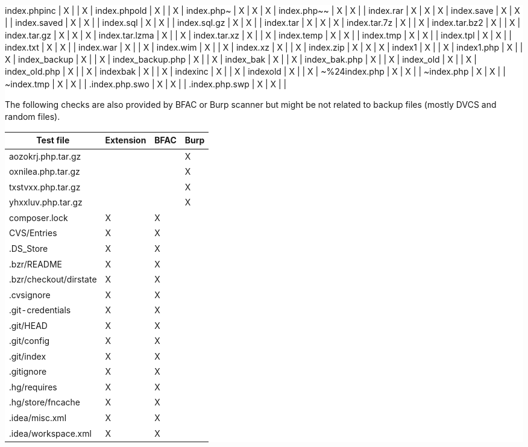 index.phpinc | X |   | X |
index.phpold | X |   | X |
index.php~ | X | X | X |
index.php~~ | X | X |   |
index.rar | X | X | X |
index.save | X | X |   |
index.saved | X | X |   |
index.sql | X | X |   |
index.sql.gz | X | X |   |
index.tar | X | X | X |
index.tar.7z | X |   | X |
index.tar.bz2 | X |   | X |
index.tar.gz | X | X | X |
index.tar.lzma | X |   | X |
index.tar.xz | X |   | X |
index.temp | X | X |   |
index.tmp | X | X |   |
index.tpl | X | X |   |
index.txt | X | X |   |
index.war | X |   | X |
index.wim | X |   | X |
index.xz | X |   | X |
index.zip | X | X | X |
index1 | X |   | X |
index1.php | X |   | X |
index_backup | X |   | X |
index_backup.php | X |   | X |
index_bak | X |   | X |
index_bak.php | X |   | X |
index_old | X |   | X |
index_old.php | X |   | X |
indexbak | X |   | X |
indexinc | X |   | X |
indexold | X |   | X |
~%24index.php | X | X |   |
~index.php | X | X |   |
~index.tmp | X | X |   |
.index.php.swo | X | X |   |
.index.php.swp | X | X |   |

The following checks are also provided by BFAC or Burp scanner but might be not related to backup files (mostly DVCS and random files).

Test file | Extension | BFAC | Burp
 -------- | --------- | ---- | ---
aozokrj.php.tar.gz |   |   | X |
oxnilea.php.tar.gz |   |   | X |
txstvxx.php.tar.gz |   |   | X |
yhxxluv.php.tar.gz |   |   | X |
composer.lock | X | X |   |
CVS/Entries | X | X |   |
.DS_Store | X | X |   |
.bzr/README | X | X |   |
.bzr/checkout/dirstate | X | X |   |
.cvsignore | X | X |   |
.git-credentials | X | X |   |
.git/HEAD | X | X |   |
.git/config | X | X |   |
.git/index | X | X |   |
.gitignore | X | X |   |
.hg/requires | X | X |   |
.hg/store/fncache | X | X |   |
.idea/misc.xml | X | X |   |
.idea/workspace.xml | X | X |   |